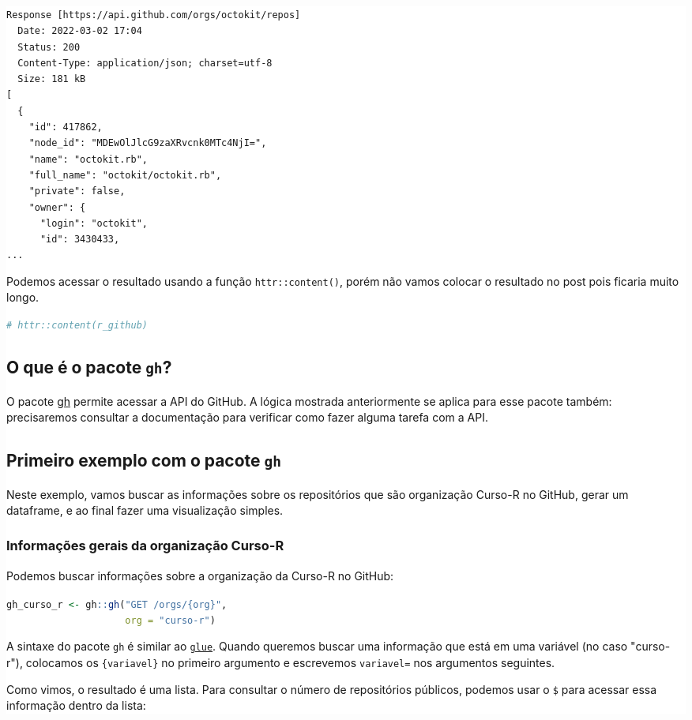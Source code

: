 ```
Response [https://api.github.com/orgs/octokit/repos]
  Date: 2022-03-02 17:04
  Status: 200
  Content-Type: application/json; charset=utf-8
  Size: 181 kB
[
  {
    "id": 417862,
    "node_id": "MDEwOlJlcG9zaXRvcnk0MTc4NjI=",
    "name": "octokit.rb",
    "full_name": "octokit/octokit.rb",
    "private": false,
    "owner": {
      "login": "octokit",
      "id": 3430433,
...
```

Podemos acessar o resultado usando a função `httr::content()`, porém não vamos colocar o resultado no post pois ficaria muito longo.


```r
# httr::content(r_github)
```


## O que é o pacote `gh`?

O pacote [gh](https://gh.r-lib.org/) permite acessar a API do GitHub. A lógica mostrada anteriormente se aplica para esse pacote também: precisaremos consultar a documentação para verificar como fazer alguma tarefa com a API.

## Primeiro exemplo com o pacote `gh`

Neste exemplo,  vamos buscar as informações sobre os repositórios que são organização Curso-R no GitHub, gerar um dataframe, e ao final fazer uma visualização simples.

### Informações gerais da organização Curso-R 
 
Podemos buscar informações sobre a organização da Curso-R no GitHub:


```r
gh_curso_r <- gh::gh("GET /orgs/{org}",
                     org = "curso-r")
```

A sintaxe do pacote `gh` é similar ao [`glue`](https://github.com/tidyverse/glue). Quando queremos buscar uma informação que está em uma variável (no caso "curso-r"), colocamos os `{variavel}` no primeiro argumento e escrevemos `variavel=` nos argumentos seguintes.

Como vimos, o resultado é uma lista. Para consultar o número de repositórios públicos, podemos usar o `$` para acessar essa informação dentro da lista:
